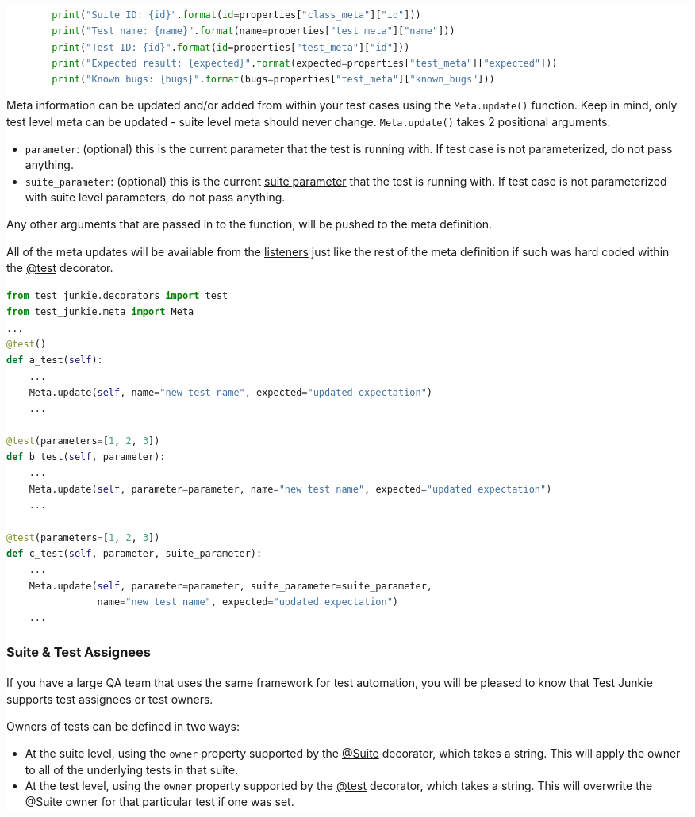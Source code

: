 ```python
        print("Suite ID: {id}".format(id=properties["class_meta"]["id"]))
        print("Test name: {name}".format(name=properties["test_meta"]["name"]))
        print("Test ID: {id}".format(id=properties["test_meta"]["id"]))
        print("Expected result: {expected}".format(expected=properties["test_meta"]["expected"]))
        print("Known bugs: {bugs}".format(bugs=properties["test_meta"]["known_bugs"]))
```
Meta information can be updated and/or added from within your test cases using the `Meta.update()` function.
Keep in mind, only test level meta can be updated - suite level meta should never change.
`Meta.update()` takes 2 positional arguments:
- `parameter`: (optional) this is the current parameter that the test is running with. 
If test case is not parameterized, do not pass anything.
- `suite_parameter`: (optional) this is the current [suite parameter](#parameterized-suites) that the test is running 
with. If test case is not parameterized with suite level parameters, do not pass anything.

Any other arguments that are passed in to the function, will be pushed to the meta definition.

All of the meta updates will be available from the [listeners](#test-listeners) just like the rest of the meta 
definition if such was hard coded within the [@test](#test) decorator.
```python
from test_junkie.decorators import test
from test_junkie.meta import Meta
...
@test()
def a_test(self):
    ...
    Meta.update(self, name="new test name", expected="updated expectation")
    ...

@test(parameters=[1, 2, 3])
def b_test(self, parameter):
    ...
    Meta.update(self, parameter=parameter, name="new test name", expected="updated expectation")
    ...

@test(parameters=[1, 2, 3])
def c_test(self, parameter, suite_parameter):
    ...
    Meta.update(self, parameter=parameter, suite_parameter=suite_parameter,
                name="new test name", expected="updated expectation") 
    ...
```

### Suite & Test Assignees
If you have a large QA team that uses the same framework for test automation, you will be pleased to know that 
Test Junkie supports test assignees or test owners.

Owners of tests can be defined in two ways:
+ At the suite level, using the `owner` property supported by the [@Suite](#suite) decorator, which takes a string. 
This will apply the owner to all of the underlying tests in that suite.
+ At the test level, using the `owner` property supported by the [@test](#test) decorator, which takes a string. 
This will overwrite the [@Suite](#suite) owner for that particular test if one was set.
